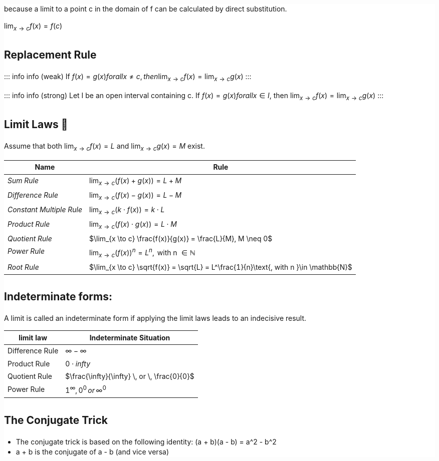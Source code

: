 because a limit to a point c in the domain of f can be calculated by direct substitution.

$\lim_{x \to c} f(x) = f(c)$

## Replacement Rule

::: info info (weak)
If $f(x) = g(x) for all x \neq c, then \lim_{x \to c} f(x) = \lim_{x \to c} g(x)$
:::

::: info info (strong)
Let I be an open interval containing c. If $f(x) = g(x) for all x \in I$,
then $\lim_{x \to c} f(x) = \lim_{x \to c} g(x)$
:::

## Limit Laws :scroll:
Assume that both $\lim_{x \to c} f(x) = L$ and $\lim_{x \to c} g(x) = M$ exist.

| Name | Rule |
| ---- | ---- |
| *Sum Rule* | $\lim_{x \to c} (f(x) + g(x)) = L + M$ |
| *Difference Rule* | $\lim_{x \to c} (f(x) - g(x)) = L - M$ |
| *Constant Multiple Rule* | $\lim_{x \to c} (k \cdot f(x)) = k \cdot L$ |
| *Product Rule* | $\lim_{x \to c} (f(x) \cdot g(x)) = L \cdot M$ |
| *Quotient Rule* | $\lim_{x \to c} \frac{f(x)}{g(x)} = \frac{L}{M}, M \neq 0$ |
| *Power Rule* | $\lim_{x \to c} (f(x))^n = L^n,\text{ with n } \in \mathbb{N}$ |
| *Root Rule* | $\lim_{x \to c} \sqrt{f(x)} = \sqrt{L} = L^\frac{1}{n}\text{, with n }\in \mathbb{N}$ |

## Indeterminate forms:
A limit is called an indeterminate form if applying the limit laws leads to an
indecisive result.

| limit law | Indeterminate Situation |
| --------- | ----------------------- |
| Difference Rule | $\infty - \infty$  |
| Product Rule | $0 \cdot infty$  |
| Quotient Rule | $\frac{\infty}{\infty} \, or \, \frac{0}{0}$  |
| Power Rule | $1^\infty, \, 0^0 \, or \, \infty^0$ |

## The Conjugate Trick
+ The conjugate trick is based on the following identity:
(a + b)(a - b) = a^2 - b^2
+ a + b is the conjugate of a - b (and vice versa)
